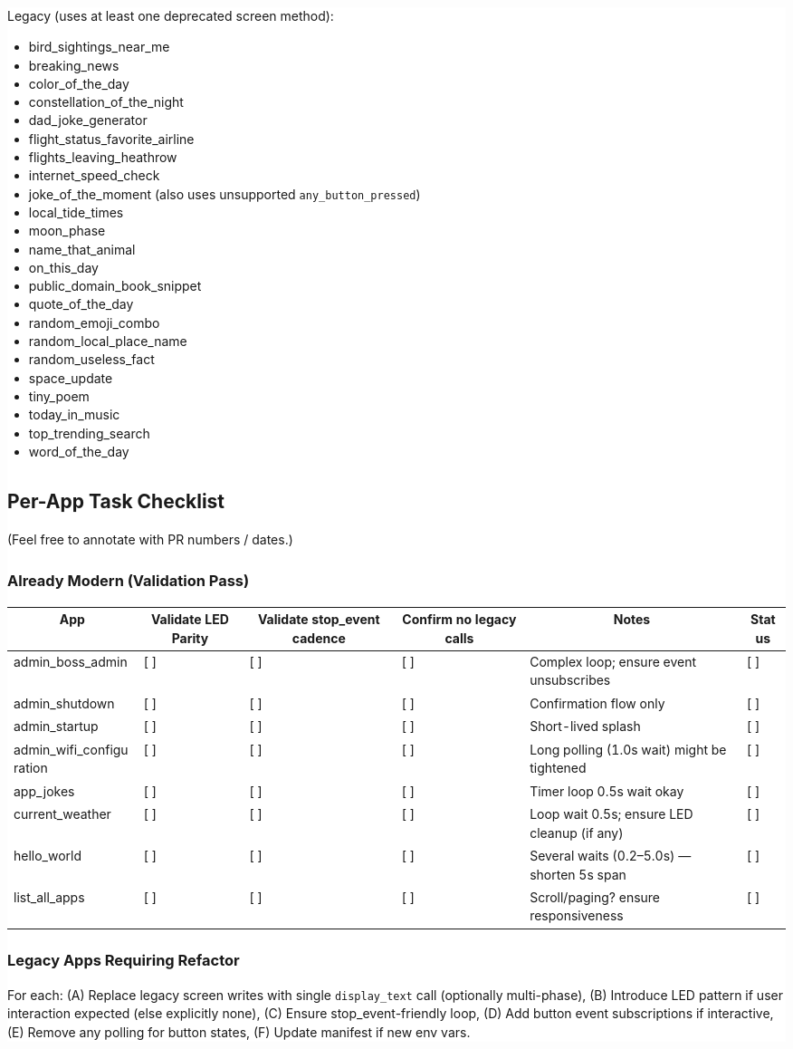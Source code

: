Legacy (uses at least one deprecated screen method):
- bird_sightings_near_me
- breaking_news
- color_of_the_day
- constellation_of_the_night
- dad_joke_generator
- flight_status_favorite_airline
- flights_leaving_heathrow
- internet_speed_check
- joke_of_the_moment (also uses unsupported `any_button_pressed`)
- local_tide_times
- moon_phase
- name_that_animal
- on_this_day
- public_domain_book_snippet
- quote_of_the_day
- random_emoji_combo
- random_local_place_name
- random_useless_fact
- space_update
- tiny_poem
- today_in_music
- top_trending_search
- word_of_the_day

## Per-App Task Checklist
(Feel free to annotate with PR numbers / dates.)

### Already Modern (Validation Pass)
| App | Validate LED Parity | Validate stop_event cadence | Confirm no legacy calls | Notes | Status |
|-----|--------------------|-----------------------------|-------------------------|-------|--------|
| admin_boss_admin | [ ] | [ ] | [ ] | Complex loop; ensure event unsubscribes | [ ] |
| admin_shutdown | [ ] | [ ] | [ ] | Confirmation flow only | [ ] |
| admin_startup | [ ] | [ ] | [ ] | Short-lived splash | [ ] |
| admin_wifi_configuration | [ ] | [ ] | [ ] | Long polling (1.0s wait) might be tightened | [ ] |
| app_jokes | [ ] | [ ] | [ ] | Timer loop 0.5s wait okay | [ ] |
| current_weather | [ ] | [ ] | [ ] | Loop wait 0.5s; ensure LED cleanup (if any) | [ ] |
| hello_world | [ ] | [ ] | [ ] | Several waits (0.2–5.0s) — shorten 5s span | [ ] |
| list_all_apps | [ ] | [ ] | [ ] | Scroll/paging? ensure responsiveness | [ ] |

### Legacy Apps Requiring Refactor
For each: (A) Replace legacy screen writes with single `display_text` call (optionally multi-phase), (B) Introduce LED pattern if user interaction expected (else explicitly none), (C) Ensure stop_event-friendly loop, (D) Add button event subscriptions if interactive, (E) Remove any polling for button states, (F) Update manifest if new env vars.
